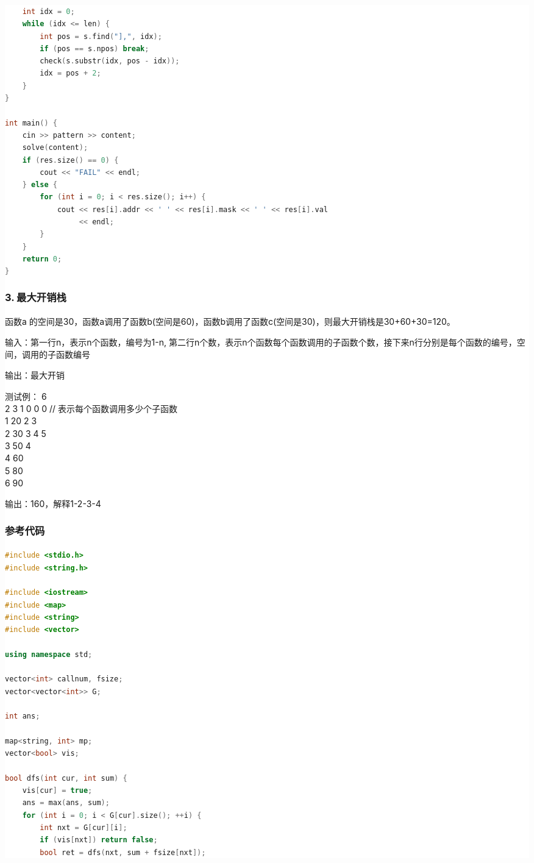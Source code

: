 ```c++
    int idx = 0;
    while (idx <= len) {
        int pos = s.find("],", idx);
        if (pos == s.npos) break;
        check(s.substr(idx, pos - idx));
        idx = pos + 2;
    }
}

int main() {
    cin >> pattern >> content;
    solve(content);
    if (res.size() == 0) {
        cout << "FAIL" << endl;
    } else {
        for (int i = 0; i < res.size(); i++) {
            cout << res[i].addr << ' ' << res[i].mask << ' ' << res[i].val
                 << endl;
        }
    }
    return 0;
}
```

### 3. 最大开销栈

函数a 的空间是30，函数a调用了函数b(空间是60)，函数b调用了函数c(空间是30)，则最大开销栈是30+60+30=120。

输入：第一行n，表示n个函数，编号为1-n, 第二行n个数，表示n个函数每个函数调用的子函数个数，接下来n行分别是每个函数的编号，空间，调用的子函数编号

输出：最大开销

测试例：
6<br>2 3 1 0 0 0 // 表示每个函数调用多少个子函数<br>1 20 2 3<br>2 30 3 4 5<br>3 50 4<br>4 60<br>5 80<br>6 90

输出：160，解释1-2-3-4

### 参考代码

```c++
#include <stdio.h>
#include <string.h>

#include <iostream>
#include <map>
#include <string>
#include <vector>

using namespace std;

vector<int> callnum, fsize;
vector<vector<int>> G;

int ans;

map<string, int> mp;
vector<bool> vis;

bool dfs(int cur, int sum) {
    vis[cur] = true;
    ans = max(ans, sum);
    for (int i = 0; i < G[cur].size(); ++i) {
        int nxt = G[cur][i];
        if (vis[nxt]) return false;
        bool ret = dfs(nxt, sum + fsize[nxt]);
```
